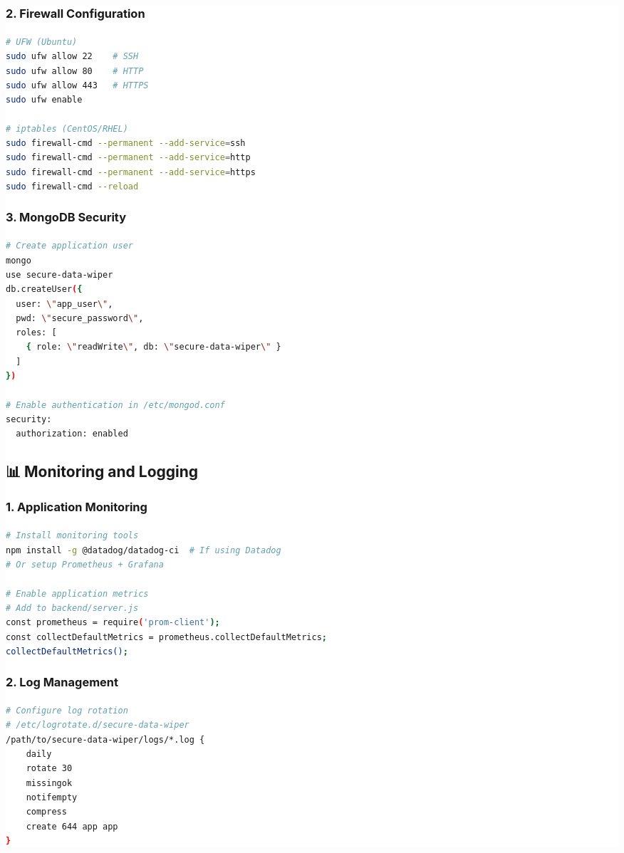 ### 2. Firewall Configuration
```bash
# UFW (Ubuntu)
sudo ufw allow 22    # SSH
sudo ufw allow 80    # HTTP
sudo ufw allow 443   # HTTPS
sudo ufw enable

# iptables (CentOS/RHEL)
sudo firewall-cmd --permanent --add-service=ssh
sudo firewall-cmd --permanent --add-service=http
sudo firewall-cmd --permanent --add-service=https
sudo firewall-cmd --reload
```

### 3. MongoDB Security
```bash
# Create application user
mongo
use secure-data-wiper
db.createUser({
  user: \"app_user\",
  pwd: \"secure_password\",
  roles: [
    { role: \"readWrite\", db: \"secure-data-wiper\" }
  ]
})

# Enable authentication in /etc/mongod.conf
security:
  authorization: enabled
```

## 📊 Monitoring and Logging

### 1. Application Monitoring
```bash
# Install monitoring tools
npm install -g @datadog/datadog-ci  # If using Datadog
# Or setup Prometheus + Grafana

# Enable application metrics
# Add to backend/server.js
const prometheus = require('prom-client');
const collectDefaultMetrics = prometheus.collectDefaultMetrics;
collectDefaultMetrics();
```

### 2. Log Management
```bash
# Configure log rotation
# /etc/logrotate.d/secure-data-wiper
/path/to/secure-data-wiper/logs/*.log {
    daily
    rotate 30
    missingok
    notifempty
    compress
    create 644 app app
}
```
